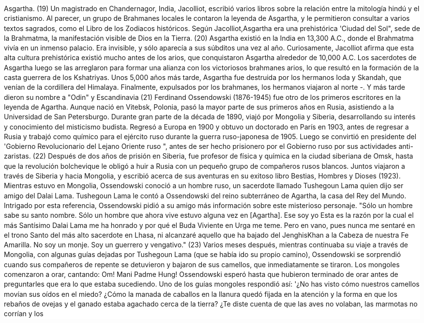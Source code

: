 Asgartha. (19)
Un magistrado en Chandernagor, India, Jacolliot, escribió varios libros sobre
la relación entre la mitología hindú y el cristianismo.
Al parecer, un
grupo de Brahmanes locales le contaron la leyenda de Asgartha, y le
permitieron consultar a varios textos sagrados, como el Libro de los
Zodiacos históricos. Según Jacolliot,Asgartha era una prehistórica 'Ciudad
del Sol", sede de la Brahmatma, la manifestación visible de Dios en la
Tierra. (20)
Asgartha existió en la India en 13,300 A.C., donde el Brahmatma vivía en un
inmenso palacio. Era invisible, y sólo aparecía a sus súbditos una vez al
año. Curiosamente, Jacolliot afirma que esta alta cultura prehistórica
existió mucho antes de los arios, que conquistaron Asgartha alrededor de
10,000 A.C.
Los sacerdotes de Asgartha luego se las arreglaron para formar
una alianza con los victoriosos brahmanes arios, lo que resultó en la
formación de la casta guerrera de los Kshatriyas. Unos 5,000 años más tarde,
Asgartha fue destruida por los hermanos Ioda y Skandah, que venían de la
cordillera del Himalaya. Finalmente, expulsados por los brahmanes, los
hermanos viajaron al norte -. Y más tarde dieron su nombre a "Odin" y
Escandinavia (21)
Ferdinand Ossendowski (1876-1945) fue otro de los primeros escritores en la
leyenda de Agartha. Aunque nació en Vitebsk, Polonia, pasó la mayor parte de
sus primeros años en Rusia, asistiendo a la Universidad de San Petersburgo.
Durante gran parte de la década de 1890, viajó por Mongolia y Siberia,
desarrollando su interés y conocimiento del misticismo budista.
Regresó a Europa en 1900 y obtuvo un doctorado en París en 1903, antes de
regresar a Rusia y trabajó como químico para el ejército ruso durante la
guerra ruso-japonesa de 1905. Luego se convirtió en presidente del 'Gobierno
Revolucionario del Lejano Oriente ruso ", antes de ser hecho prisionero por
el Gobierno ruso por sus actividades anti-zaristas. (22)
Después de dos años de prisión en Siberia, fue profesor de física y química
en la ciudad siberiana de Omsk, hasta que la revolución bolchevique le
obligó a huir a Rusia con un pequeño grupo de compañeros rusos blancos.
Juntos viajaron a través de Siberia y hacia Mongolia, y escribió acerca de
sus aventuras en su exitoso libro Bestias, Hombres y Dioses (1923).
Mientras estuvo en Mongolia, Ossendowski conoció a un hombre ruso, un
sacerdote llamado Tushegoun Lama quien dijo ser amigo del Dalai Lama. Tushegoun Lama le contó a Ossendowski del reino subterráneo de Agartha, la
casa del Rey del Mundo.
Intrigado por esta referencia, Ossendowski pidió a su amigo más información
sobre este misterioso personaje.
"Sólo un hombre sabe su santo nombre. Sólo un hombre que ahora vive estuvo
alguna vez en [Agartha]. Ese soy yo Esta es la razón por la cual el más
Santísimo Dalai Lama me ha honrado y por qué el Buda Viviente en Urga me
teme.
Pero en vano, pues nunca me sentaré en el trono Santo del más alto
sacerdote en Lhasa, ni alcanzaré aquello que ha bajado del JenghisKhan a la
Cabeza de nuestra Fe Amarilla. No soy un monje. Soy un guerrero y vengativo."
(23)
Varios meses después, mientras continuaba su viaje a través de Mongolia, con
algunas guías dejadas por Tushegoun Lama (que se había ido su propio
camino), Ossendowski se sorprendió cuando sus compañeros de repente se
detuvieron y bajaron de sus camellos, que inmediatamente se tiraron.
Los mongoles comenzaron a orar, cantando:
Om! Mani Padme Hung!
Ossendowski esperó hasta que hubieron terminado de orar antes de
preguntarles que era lo que estaba sucediendo.
Uno de los guías mongoles
respondió así:
'¿No has visto cómo nuestros camellos movían sus oídos en el miedo? ¿Cómo la
manada de caballos en la llanura quedó fijada en la atención y la forma en
que los rebaños de ovejas y el ganado estaba agachado cerca de la tierra?
¿Te diste cuenta de que las aves no volaban, las marmotas no corrían y los